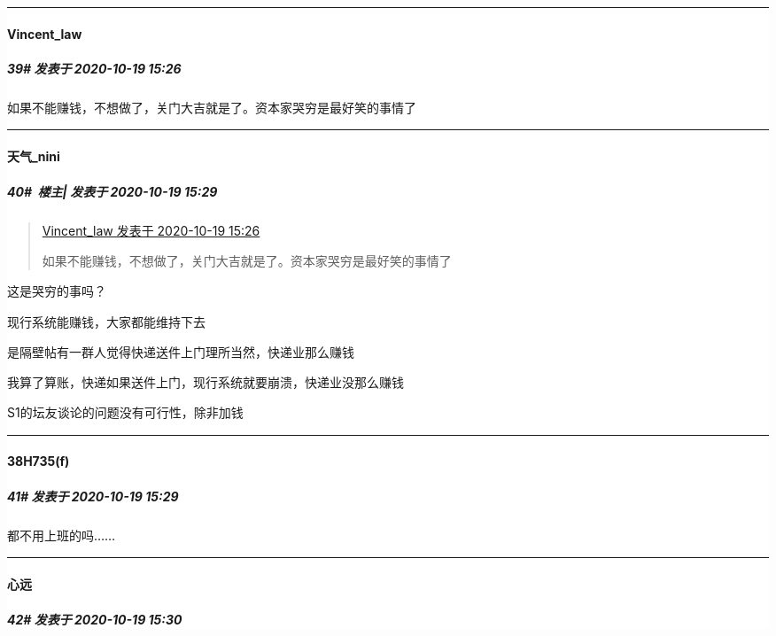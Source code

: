 




*****

####  Vincent_law  
##### 39#       发表于 2020-10-19 15:26




如果不能赚钱，不想做了，关门大吉就是了。资本家哭穷是最好笑的事情了







*****

####  天气_nini  
##### 40#         楼主| 发表于 2020-10-19 15:29



<blockquote><a href="httphttps://bbs.saraba1st.com/2b/forum.php?mod=redirect&amp;goto=findpost&amp;pid=49089835&amp;ptid=1965838" target="_blank">Vincent_law 发表于 2020-10-19 15:26</a>

如果不能赚钱，不想做了，关门大吉就是了。资本家哭穷是最好笑的事情了</blockquote>
这是哭穷的事吗？

现行系统能赚钱，大家都能维持下去

是隔壁帖有一群人觉得快递送件上门理所当然，快递业那么赚钱

我算了算账，快递如果送件上门，现行系统就要崩溃，快递业没那么赚钱

S1的坛友谈论的问题没有可行性，除非加钱







*****

####  38H735(f)  
##### 41#       发表于 2020-10-19 15:29




都不用上班的吗……







*****

####  心远  
##### 42#       发表于 2020-10-19 15:30
